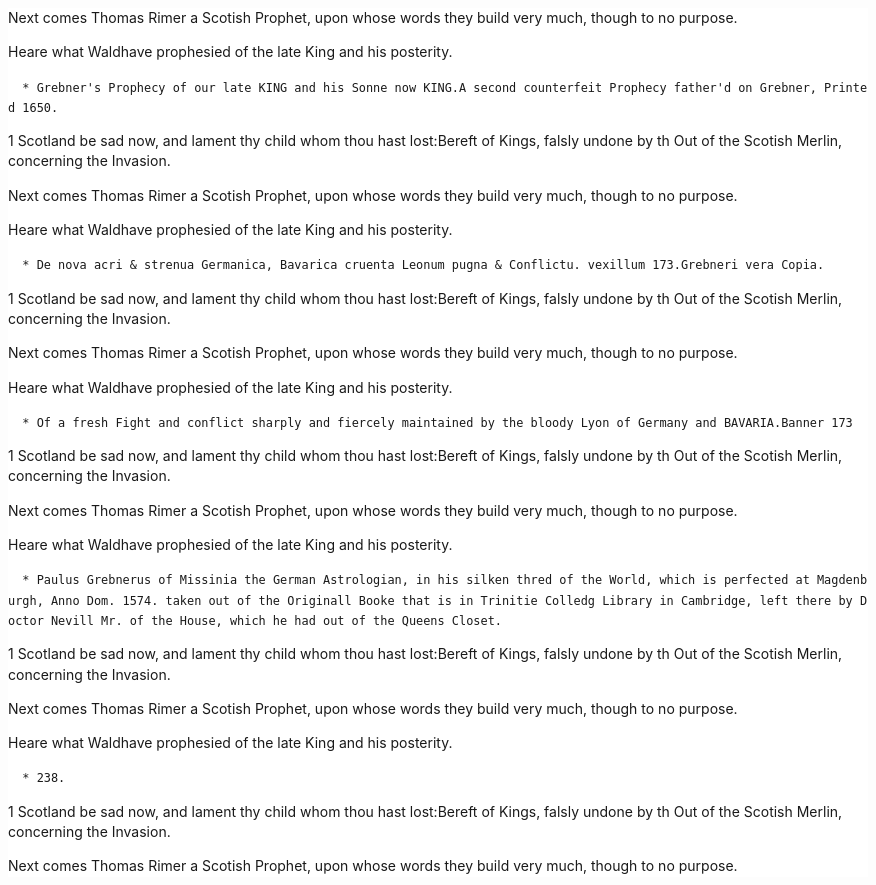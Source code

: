 Next comes Thomas Rimer a Scotish Prophet, upon whose words they build very much, though to no purpose.

Heare what Waldhave prophesied of the late King and his posterity.

      * Grebner's Prophecy of our late KING and his Sonne now KING.A second counterfeit Prophecy father'd on Grebner, Printed 1650.
1 Scotland be sad now, and lament thy child whom thou hast lost:Bereft of Kings, falsly undone by th
Out of the Scotish Merlin, concerning the Invasion.

Next comes Thomas Rimer a Scotish Prophet, upon whose words they build very much, though to no purpose.

Heare what Waldhave prophesied of the late King and his posterity.

      * De nova acri & strenua Germanica, Bavarica cruenta Leonum pugna & Conflictu. vexillum 173.Grebneri vera Copia.
1 Scotland be sad now, and lament thy child whom thou hast lost:Bereft of Kings, falsly undone by th
Out of the Scotish Merlin, concerning the Invasion.

Next comes Thomas Rimer a Scotish Prophet, upon whose words they build very much, though to no purpose.

Heare what Waldhave prophesied of the late King and his posterity.

      * Of a fresh Fight and conflict sharply and fiercely maintained by the bloody Lyon of Germany and BAVARIA.Banner 173
1 Scotland be sad now, and lament thy child whom thou hast lost:Bereft of Kings, falsly undone by th
Out of the Scotish Merlin, concerning the Invasion.

Next comes Thomas Rimer a Scotish Prophet, upon whose words they build very much, though to no purpose.

Heare what Waldhave prophesied of the late King and his posterity.

      * Paulus Grebnerus of Missinia the German Astrologian, in his silken thred of the World, which is perfected at Magdenburgh, Anno Dom. 1574. taken out of the Originall Booke that is in Trinitie Colledg Library in Cambridge, left there by Doctor Nevill Mr. of the House, which he had out of the Queens Closet.
1 Scotland be sad now, and lament thy child whom thou hast lost:Bereft of Kings, falsly undone by th
Out of the Scotish Merlin, concerning the Invasion.

Next comes Thomas Rimer a Scotish Prophet, upon whose words they build very much, though to no purpose.

Heare what Waldhave prophesied of the late King and his posterity.

      * 238.
1 Scotland be sad now, and lament thy child whom thou hast lost:Bereft of Kings, falsly undone by th
Out of the Scotish Merlin, concerning the Invasion.

Next comes Thomas Rimer a Scotish Prophet, upon whose words they build very much, though to no purpose.
